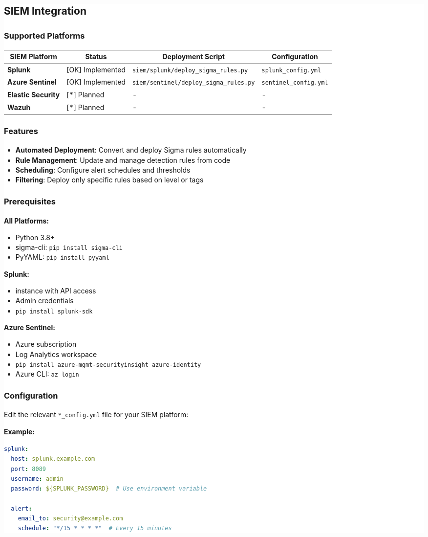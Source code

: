 ## SIEM Integration

### Supported Platforms

| SIEM Platform | Status | Deployment Script | Configuration |
|---------------|--------|-------------------|---------------|
| **Splunk** | [OK] Implemented | `siem/splunk/deploy_sigma_rules.py` | `splunk_config.yml` |
| **Azure Sentinel** | [OK] Implemented | `siem/sentinel/deploy_sigma_rules.py` | `sentinel_config.yml` |
| **Elastic Security** | [*] Planned | - | - |
| **Wazuh** | [*] Planned | - | - |

### Features

- **Automated Deployment**: Convert and deploy Sigma rules automatically
- **Rule Management**: Update and manage detection rules from code
- **Scheduling**: Configure alert schedules and thresholds
- **Filtering**: Deploy only specific rules based on level or tags

### Prerequisites

**All Platforms:**
- Python 3.8+
- sigma-cli: `pip install sigma-cli`
- PyYAML: `pip install pyyaml`

**Splunk:**
- instance with API access
- Admin credentials
- `pip install splunk-sdk`

**Azure Sentinel:**
- Azure subscription
- Log Analytics workspace
- `pip install azure-mgmt-securityinsight azure-identity`
- Azure CLI: `az login`

### Configuration

Edit the relevant `*_config.yml` file for your SIEM platform:

**Example:**
```yaml
splunk:
  host: splunk.example.com
  port: 8089
  username: admin
  password: ${SPLUNK_PASSWORD}  # Use environment variable

  alert:
    email_to: security@example.com
    schedule: "*/15 * * * *"  # Every 15 minutes
```
